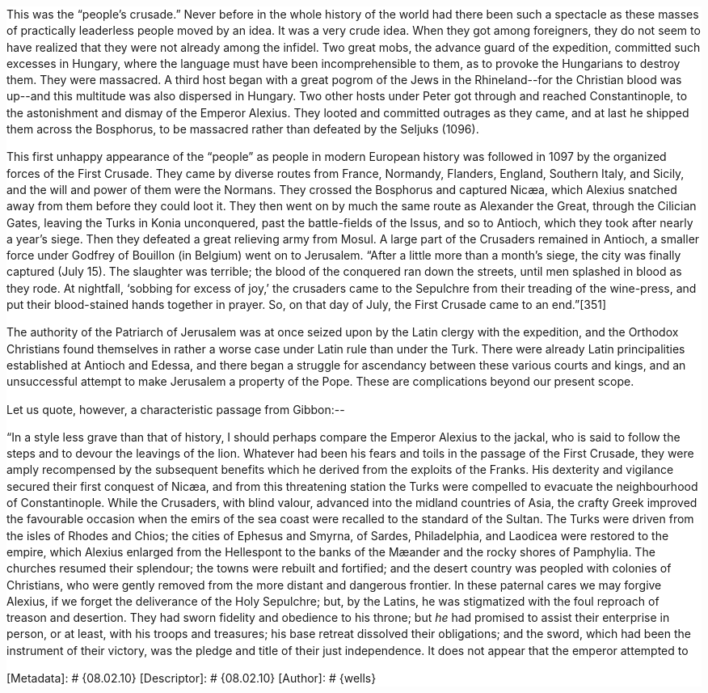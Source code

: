 This was the “people’s crusade.” Never before in the whole history of the world
had there been such a spectacle as these masses of practically leaderless
people moved by an idea. It was a very crude idea. When they got among
foreigners, they do not seem to have realized that they were not already among
the infidel. Two great mobs, the advance guard of the expedition, committed
such excesses in Hungary, where the language must have been incomprehensible to
them, as to provoke the Hungarians to destroy them. They were massacred. A
third host began with a great pogrom of the Jews in the Rhineland--for the
Christian blood was up--and this multitude was also dispersed in Hungary. Two
other hosts under Peter got through and reached Constantinople, to the
astonishment and dismay of the Emperor Alexius. They looted and committed
outrages as they came, and at last he shipped them across the Bosphorus, to be
massacred rather than defeated by the Seljuks (1096).

This first unhappy appearance of the “people” as people in modern European
history was followed in 1097 by the organized forces of the First Crusade. They
came by diverse routes from France, Normandy, Flanders, England, Southern
Italy, and Sicily, and the will and power of them were the Normans. They
crossed the Bosphorus and captured Nicæa, which Alexius snatched away from them
before they could loot it. They then went on by much the same route as
Alexander the Great, through the Cilician Gates, leaving the Turks in Konia
unconquered, past the battle-fields of the Issus, and so to Antioch, which they
took after nearly a year’s siege. Then they defeated a great relieving army
from Mosul. A large part of the Crusaders remained in Antioch, a smaller force
under Godfrey of Bouillon (in Belgium) went on to Jerusalem. “After a little
more than a month’s siege, the city was finally captured (July 15). The
slaughter was terrible; the blood of the conquered ran down the streets, until
men splashed in blood as they rode. At nightfall, ‘sobbing for excess of joy,’
the crusaders came to the Sepulchre from their treading of the wine-press, and
put their blood-stained hands together in prayer. So, on that day of July, the
First Crusade came to an end.”[351]

The authority of the Patriarch of Jerusalem was at once seized upon by the
Latin clergy with the expedition, and the Orthodox Christians found themselves
in rather a worse case under Latin rule than under the Turk. There were already
Latin principalities established at Antioch and Edessa, and there began a
struggle for ascendancy between these various courts and kings, and an
unsuccessful attempt to make Jerusalem a property of the Pope. These are
complications beyond our present scope.

Let us quote, however, a characteristic passage from Gibbon:--

“In a style less grave than that of history, I should perhaps compare the
Emperor Alexius to the jackal, who is said to follow the steps and to devour
the leavings of the lion. Whatever had been his fears and toils in the passage
of the First Crusade, they were amply recompensed by the subsequent benefits
which he derived from the exploits of the Franks. His dexterity and vigilance
secured their first conquest of Nicæa, and from this threatening station the
Turks were compelled to evacuate the neighbourhood of Constantinople. While the
Crusaders, with blind valour, advanced into the midland countries of Asia, the
crafty Greek improved the favourable occasion when the emirs of the sea coast
were recalled to the standard of the Sultan. The Turks were driven from the
isles of Rhodes and Chios; the cities of Ephesus and Smyrna, of Sardes,
Philadelphia, and Laodicea were restored to the empire, which Alexius enlarged
from the Hellespont to the banks of the Mæander and the rocky shores of
Pamphylia. The churches resumed their splendour; the towns were rebuilt and
fortified; and the desert country was peopled with colonies of Christians, who
were gently removed from the more distant and dangerous frontier. In these
paternal cares we may forgive Alexius, if we forget the deliverance of the Holy
Sepulchre; but, by the Latins, he was stigmatized with the foul reproach of
treason and desertion. They had sworn fidelity and obedience to his throne; but
_he_ had promised to assist their enterprise in person, or at least, with his
troops and treasures; his base retreat dissolved their obligations; and the
sword, which had been the instrument of their victory, was the pledge and title
of their just independence. It does not appear that the emperor attempted to

[Metadata]: # {08.02.10}
[Descriptor]: # {08.02.10}
[Author]: # {wells}